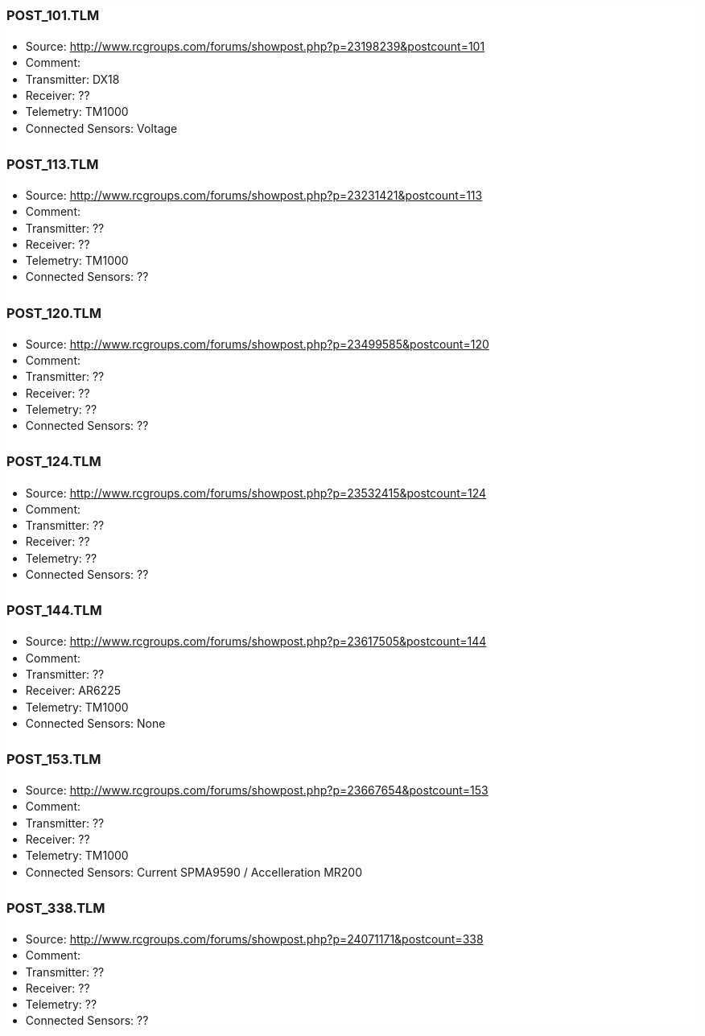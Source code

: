 ### POST_101.TLM
* Source: http://www.rcgroups.com/forums/showpost.php?p=23198239&postcount=101
* Comment: 
* Transmitter: DX18
* Receiver: ??
* Telemetry: TM1000
* Connected Sensors: Voltage

### POST_113.TLM
* Source: http://www.rcgroups.com/forums/showpost.php?p=23231421&postcount=113
* Comment: 
* Transmitter: ??
* Receiver: ??
* Telemetry: TM1000
* Connected Sensors: ??

### POST_120.TLM
* Source: http://www.rcgroups.com/forums/showpost.php?p=23499585&postcount=120
* Comment: 
* Transmitter: ??
* Receiver: ??
* Telemetry: ??
* Connected Sensors: ??

### POST_124.TLM
* Source: http://www.rcgroups.com/forums/showpost.php?p=23532415&postcount=124
* Comment: 
* Transmitter: ??
* Receiver: ??
* Telemetry: ??
* Connected Sensors: ??

### POST_144.TLM
* Source: http://www.rcgroups.com/forums/showpost.php?p=23617505&postcount=144
* Comment: 
* Transmitter: ??
* Receiver: AR6225
* Telemetry: TM1000
* Connected Sensors: None

### POST_153.TLM
* Source: http://www.rcgroups.com/forums/showpost.php?p=23667654&postcount=153
* Comment: 
* Transmitter: ??
* Receiver: ??
* Telemetry: TM1000
* Connected Sensors: Current SPMA9590 / Accelleration MR200

### POST_338.TLM
* Source: http://www.rcgroups.com/forums/showpost.php?p=24071171&postcount=338
* Comment: 
* Transmitter: ??
* Receiver: ??
* Telemetry: ??
* Connected Sensors: ??
